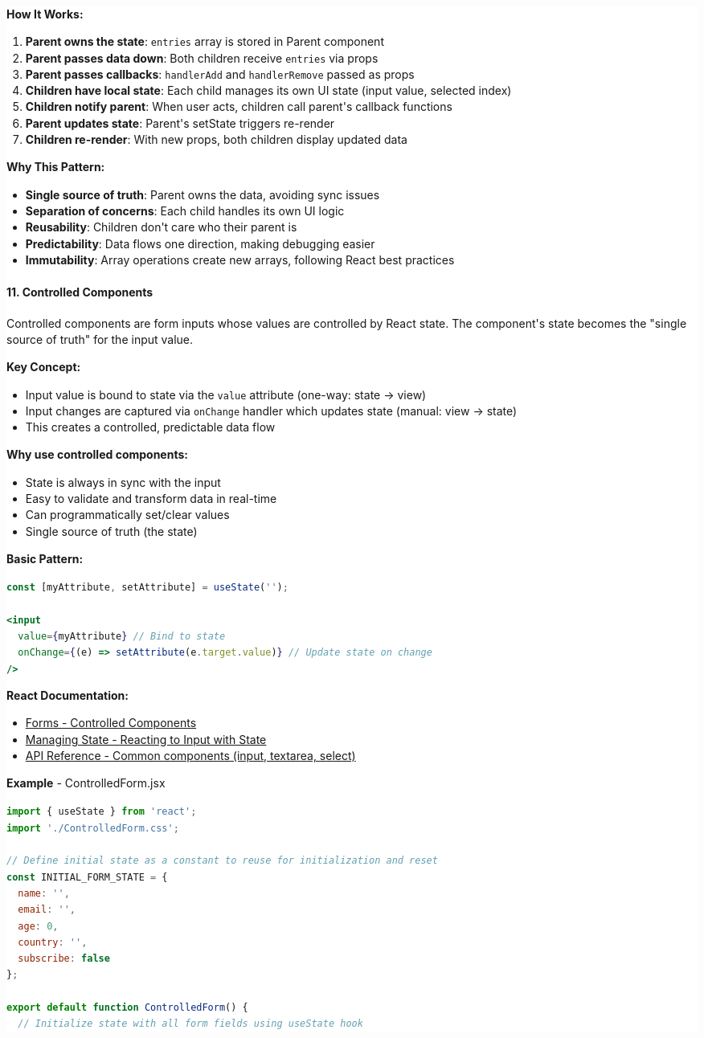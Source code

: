 **How It Works:**

1. **Parent owns the state**: `entries` array is stored in Parent component
2. **Parent passes data down**: Both children receive `entries` via props
3. **Parent passes callbacks**: `handlerAdd` and `handlerRemove` passed as props
4. **Children have local state**: Each child manages its own UI state (input value, selected index)
5. **Children notify parent**: When user acts, children call parent's callback functions
6. **Parent updates state**: Parent's setState triggers re-render
7. **Children re-render**: With new props, both children display updated data

**Why This Pattern:**
- **Single source of truth**: Parent owns the data, avoiding sync issues
- **Separation of concerns**: Each child handles its own UI logic
- **Reusability**: Children don't care who their parent is
- **Predictability**: Data flows one direction, making debugging easier
- **Immutability**: Array operations create new arrays, following React best practices

#### 11. Controlled Components

Controlled components are form inputs whose values are controlled by React state. The component's state becomes the "single source of truth" for the input value.

**Key Concept:**
- Input value is bound to state via the `value` attribute (one-way: state → view)
- Input changes are captured via `onChange` handler which updates state (manual: view → state)
- This creates a controlled, predictable data flow

**Why use controlled components:**
- State is always in sync with the input
- Easy to validate and transform data in real-time
- Can programmatically set/clear values
- Single source of truth (the state)

**Basic Pattern:**

```jsx
const [myAttribute, setAttribute] = useState('');

<input 
  value={myAttribute} // Bind to state
  onChange={(e) => setAttribute(e.target.value)} // Update state on change
/>
```

**React Documentation:**
- [Forms - Controlled Components](https://react.dev/reference/react-dom/components/input#controlling-an-input-with-a-state-variable)
- [Managing State - Reacting to Input with State](https://react.dev/learn/reacting-to-input-with-state)
- [API Reference - Common components (input, textarea, select)](https://react.dev/reference/react-dom/components/common)

**Example** - ControlledForm.jsx

```jsx
import { useState } from 'react';
import './ControlledForm.css';

// Define initial state as a constant to reuse for initialization and reset
const INITIAL_FORM_STATE = {
  name: '',
  email: '',
  age: 0,
  country: '',
  subscribe: false
};

export default function ControlledForm() {
  // Initialize state with all form fields using useState hook
```